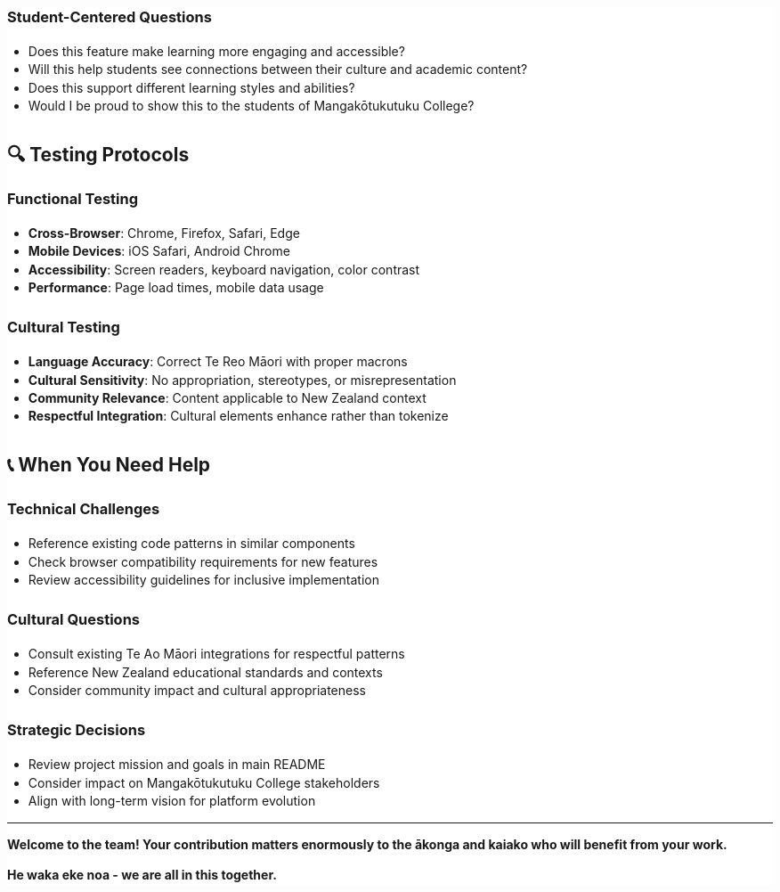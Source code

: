 ### Student-Centered Questions
- Does this feature make learning more engaging and accessible?
- Will this help students see connections between their culture and academic content?
- Does this support different learning styles and abilities?
- Would I be proud to show this to the students of Mangakōtukutuku College?

## 🔍 Testing Protocols

### Functional Testing
- **Cross-Browser**: Chrome, Firefox, Safari, Edge
- **Mobile Devices**: iOS Safari, Android Chrome
- **Accessibility**: Screen readers, keyboard navigation, color contrast
- **Performance**: Page load times, mobile data usage

### Cultural Testing
- **Language Accuracy**: Correct Te Reo Māori with proper macrons
- **Cultural Sensitivity**: No appropriation, stereotypes, or misrepresentation
- **Community Relevance**: Content applicable to New Zealand context
- **Respectful Integration**: Cultural elements enhance rather than tokenize

## 📞 When You Need Help

### Technical Challenges
- Reference existing code patterns in similar components
- Check browser compatibility requirements for new features
- Review accessibility guidelines for inclusive implementation

### Cultural Questions
- Consult existing Te Ao Māori integrations for respectful patterns
- Reference New Zealand educational standards and contexts
- Consider community impact and cultural appropriateness

### Strategic Decisions
- Review project mission and goals in main README
- Consider impact on Mangakōtukutuku College stakeholders
- Align with long-term vision for platform evolution

---

**Welcome to the team! Your contribution matters enormously to the ākonga and kaiako who will benefit from your work.**

**He waka eke noa - we are all in this together.**